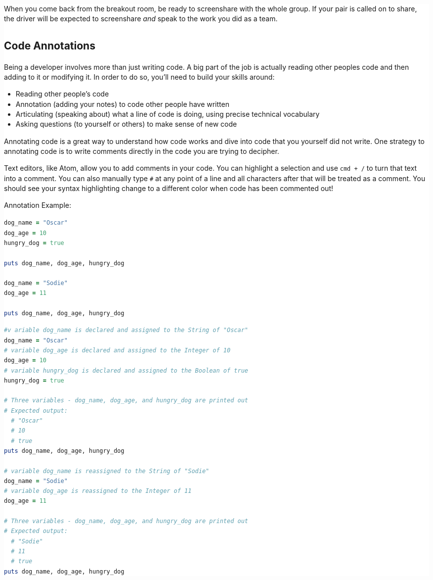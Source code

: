  <p>When you come back from the breakout room, be ready to screenshare with the whole group. If your pair is called on to share, the driver will be expected to screenshare <em>and</em> speak to the work you did as a team.</p>
</div>

## Code Annotations

Being a developer involves more than just writing code. A big part of the job is actually reading other peoples code and then adding to it or modifying it. In order to do so, you’ll need to build your skills around:

- Reading other people’s code
- Annotation (adding your notes) to code other people have written
- Articulating (speaking about) what a line of code is doing, using precise technical vocabulary
- Asking questions (to yourself or others) to make sense of new code

Annotating code is a great way to understand how code works and dive into code that you yourself did not write. One strategy to annotating code is to write comments directly in the code you are trying to decipher.

Text editors, like Atom, allow you to add comments in your code. You can highlight a selection and use `cmd + /` to turn that text into a comment. You can also manually type `#` at any point of a line and all characters after that will be treated as a comment. You should see your syntax highlighting change to a different color when code has been commented out!

Annotation Example:
```ruby
dog_name = "Oscar"
dog_age = 10
hungry_dog = true

puts dog_name, dog_age, hungry_dog

dog_name = "Sodie"
dog_age = 11

puts dog_name, dog_age, hungry_dog
```

```ruby
#v ariable dog_name is declared and assigned to the String of "Oscar"
dog_name = "Oscar"
# variable dog_age is declared and assigned to the Integer of 10
dog_age = 10
# variable hungry_dog is declared and assigned to the Boolean of true
hungry_dog = true

# Three variables - dog_name, dog_age, and hungry_dog are printed out
# Expected output: 
  # "Oscar"
  # 10
  # true
puts dog_name, dog_age, hungry_dog

# variable dog_name is reassigned to the String of "Sodie"
dog_name = "Sodie"
# variable dog_age is reassigned to the Integer of 11
dog_age = 11

# Three variables - dog_name, dog_age, and hungry_dog are printed out
# Expected output: 
  # "Sodie"
  # 11
  # true
puts dog_name, dog_age, hungry_dog
```
